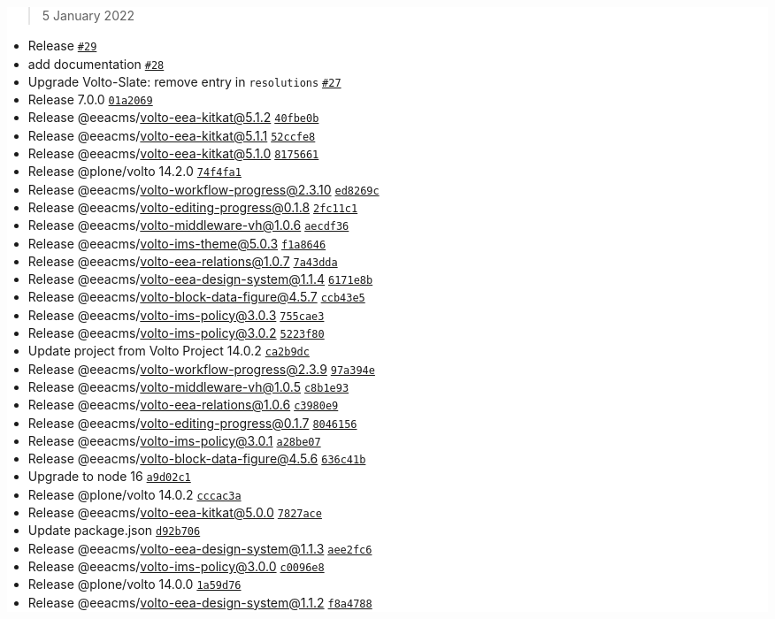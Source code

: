 > 5 January 2022

- Release [`#29`](https://github.com/eea/ims-frontend/pull/29)
- add documentation [`#28`](https://github.com/eea/ims-frontend/pull/28)
- Upgrade Volto-Slate: remove entry in `resolutions` [`#27`](https://github.com/eea/ims-frontend/pull/27)
- Release 7.0.0 [`01a2069`](https://github.com/eea/ims-frontend/commit/01a20694a0cb4a8415d5927e3827669c4d4fa6c8)
- Release @eeacms/volto-eea-kitkat@5.1.2 [`40fbe0b`](https://github.com/eea/ims-frontend/commit/40fbe0be7ef49bdcc6feb71b79a9f9a0db4d113d)
- Release @eeacms/volto-eea-kitkat@5.1.1 [`52ccfe8`](https://github.com/eea/ims-frontend/commit/52ccfe8c19c41c81faa6e9cb33b2382fb9985e90)
- Release @eeacms/volto-eea-kitkat@5.1.0 [`8175661`](https://github.com/eea/ims-frontend/commit/8175661f37df2c88d906721fa85d93fcec399225)
- Release @plone/volto 14.2.0 [`74f4fa1`](https://github.com/eea/ims-frontend/commit/74f4fa1b3208a959ac2f43bd19ad3bccafa2ff40)
- Release @eeacms/volto-workflow-progress@2.3.10 [`ed8269c`](https://github.com/eea/ims-frontend/commit/ed8269c43cc788d05c831e0c659b295e4f4912b4)
- Release @eeacms/volto-editing-progress@0.1.8 [`2fc11c1`](https://github.com/eea/ims-frontend/commit/2fc11c1d7f7ceda20ed4aa9e4d95373e9e9c9c29)
- Release @eeacms/volto-middleware-vh@1.0.6 [`aecdf36`](https://github.com/eea/ims-frontend/commit/aecdf36deb8111d1704cffaca167de149e9ce869)
- Release @eeacms/volto-ims-theme@5.0.3 [`f1a8646`](https://github.com/eea/ims-frontend/commit/f1a8646fda0b7ce90ebbbeec262d01135066748e)
- Release @eeacms/volto-eea-relations@1.0.7 [`7a43dda`](https://github.com/eea/ims-frontend/commit/7a43dda8a36051e6232203763400a0bba217ba97)
- Release @eeacms/volto-eea-design-system@1.1.4 [`6171e8b`](https://github.com/eea/ims-frontend/commit/6171e8b6ba64a4d6bdc6aee891379c8ad208230a)
- Release @eeacms/volto-block-data-figure@4.5.7 [`ccb43e5`](https://github.com/eea/ims-frontend/commit/ccb43e55b860680e6712cbcd21a0b724574554a1)
- Release @eeacms/volto-ims-policy@3.0.3 [`755cae3`](https://github.com/eea/ims-frontend/commit/755cae3e871ee80f0d470ab8eea3bd45af0bccb1)
- Release @eeacms/volto-ims-policy@3.0.2 [`5223f80`](https://github.com/eea/ims-frontend/commit/5223f80a42fd69a5aa0072320f51314e27b746e6)
- Update project from Volto Project 14.0.2 [`ca2b9dc`](https://github.com/eea/ims-frontend/commit/ca2b9dc42b6d735897bfb5ff932b0458a2627453)
- Release @eeacms/volto-workflow-progress@2.3.9 [`97a394e`](https://github.com/eea/ims-frontend/commit/97a394ead34bcc9d5b7c0904e808fdf7c4f35b6d)
- Release @eeacms/volto-middleware-vh@1.0.5 [`c8b1e93`](https://github.com/eea/ims-frontend/commit/c8b1e9341bce5f488c5a4c7756663196468b7336)
- Release @eeacms/volto-eea-relations@1.0.6 [`c3980e9`](https://github.com/eea/ims-frontend/commit/c3980e9a45b943086f9d87c562771505af58dc9c)
- Release @eeacms/volto-editing-progress@0.1.7 [`8046156`](https://github.com/eea/ims-frontend/commit/8046156bb22f0296846658c46fda8be0c25a149b)
- Release @eeacms/volto-ims-policy@3.0.1 [`a28be07`](https://github.com/eea/ims-frontend/commit/a28be075820272089e98e77c844c42a56a274452)
- Release @eeacms/volto-block-data-figure@4.5.6 [`636c41b`](https://github.com/eea/ims-frontend/commit/636c41b91e7ff39c6a9bfb14d5d469d271200514)
- Upgrade to node 16 [`a9d02c1`](https://github.com/eea/ims-frontend/commit/a9d02c19e3aa075a01c5469e3d7a23bce957180e)
- Release @plone/volto 14.0.2 [`cccac3a`](https://github.com/eea/ims-frontend/commit/cccac3afcd46c481169997c0640dd77658b23cce)
- Release @eeacms/volto-eea-kitkat@5.0.0 [`7827ace`](https://github.com/eea/ims-frontend/commit/7827acec9d3f27d6b77613d80f49fdef3cf7e423)
- Update package.json [`d92b706`](https://github.com/eea/ims-frontend/commit/d92b706009e61c0a51da0d29ec80ebbcc4d8e842)
- Release @eeacms/volto-eea-design-system@1.1.3 [`aee2fc6`](https://github.com/eea/ims-frontend/commit/aee2fc61d3953041585d6680f5989035c3d8cb85)
- Release @eeacms/volto-ims-policy@3.0.0 [`c0096e8`](https://github.com/eea/ims-frontend/commit/c0096e86dae9bdb0e6aaf09d503590181902440a)
- Release @plone/volto 14.0.0 [`1a59d76`](https://github.com/eea/ims-frontend/commit/1a59d76ae572d08a7c6ebed38a4f48a553f9380f)
- Release @eeacms/volto-eea-design-system@1.1.2 [`f8a4788`](https://github.com/eea/ims-frontend/commit/f8a47885944d5fffdd72211be81714d4983e42ae)